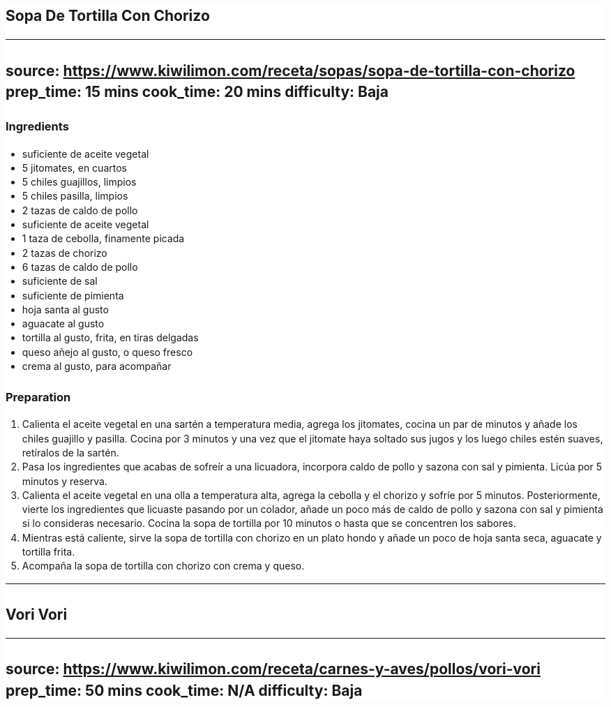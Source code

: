 ## Sopa De Tortilla Con Chorizo

---
source: https://www.kiwilimon.com/receta/sopas/sopa-de-tortilla-con-chorizo
prep_time: 15 mins
cook_time: 20 mins
difficulty: Baja
---

### Ingredients

- suficiente de aceite vegetal
- 5 jitomates, en cuartos
- 5 chiles guajillos, limpios
- 5 chiles pasilla, limpios
- 2 tazas de caldo de pollo
- suficiente de aceite vegetal
- 1 taza de cebolla, finamente picada
- 2 tazas de chorizo
- 6 tazas de caldo de pollo
- suficiente de sal
- suficiente de pimienta
- hoja santa al gusto
- aguacate al gusto
- tortilla al gusto, frita, en tiras delgadas
- queso añejo al gusto, o queso fresco
- crema al gusto, para acompañar

### Preparation

1. Calienta el aceite vegetal en una sartén a temperatura media, agrega los jitomates, cocina un par de minutos y añade los chiles guajillo y pasilla. Cocina por 3 minutos y una vez que el jitomate haya soltado sus jugos y los luego chiles estén suaves, retíralos de la sartén.
2. Pasa los ingredientes que acabas de sofreír a una licuadora, incorpora caldo de pollo y sazona con sal y pimienta. Licúa por 5 minutos y reserva.
3. Calienta el aceite vegetal en una olla a temperatura alta, agrega la cebolla y el chorizo y sofríe por 5 minutos. Posteriormente, vierte los ingredientes que licuaste pasando por un colador, añade un poco más de caldo de pollo y sazona con sal y pimienta si lo consideras necesario. Cocina la sopa de tortilla por 10 minutos o hasta que se concentren los sabores.
4. Mientras está caliente, sirve la sopa de tortilla con chorizo en un plato hondo y añade un poco de hoja santa seca, aguacate y tortilla frita.
5. Acompaña la sopa de tortilla con chorizo con crema y queso.

---

## Vori Vori

---
source: https://www.kiwilimon.com/receta/carnes-y-aves/pollos/vori-vori
prep_time: 50 mins
cook_time: N/A
difficulty: Baja
---
